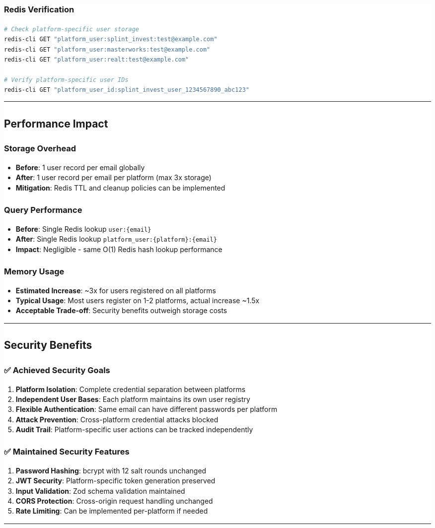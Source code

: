 ### Redis Verification

```bash
# Check platform-specific user storage
redis-cli GET "platform_user:splint_invest:test@example.com"
redis-cli GET "platform_user:masterworks:test@example.com"
redis-cli GET "platform_user:realt:test@example.com"

# Verify platform-specific user IDs
redis-cli GET "platform_user_id:splint_invest_user_1234567890_abc123"
```

---

## Performance Impact

### Storage Overhead

- **Before**: 1 user record per email globally
- **After**: 1 user record per email per platform (max 3x storage)
- **Mitigation**: Redis TTL and cleanup policies can be implemented

### Query Performance

- **Before**: Single Redis lookup `user:{email}`
- **After**: Single Redis lookup `platform_user:{platform}:{email}`
- **Impact**: Negligible - same O(1) Redis hash lookup performance

### Memory Usage

- **Estimated Increase**: ~3x for users registered on all platforms
- **Typical Usage**: Most users register on 1-2 platforms, actual increase ~1.5x
- **Acceptable Trade-off**: Security benefits outweigh storage costs

---

## Security Benefits

### ✅ Achieved Security Goals

1. **Platform Isolation**: Complete credential separation between platforms
2. **Independent User Bases**: Each platform maintains its own user registry
3. **Flexible Authentication**: Same email can have different passwords per platform
4. **Attack Prevention**: Cross-platform credential attacks blocked
5. **Audit Trail**: Platform-specific user actions can be tracked independently

### ✅ Maintained Security Features

1. **Password Hashing**: bcrypt with 12 salt rounds unchanged
2. **JWT Security**: Platform-specific token generation preserved
3. **Input Validation**: Zod schema validation maintained
4. **CORS Protection**: Cross-origin request handling unchanged
5. **Rate Limiting**: Can be implemented per-platform if needed

---